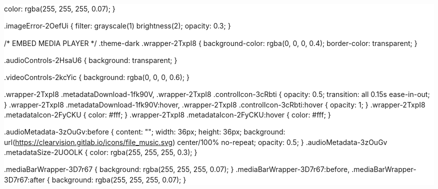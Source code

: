   color: rgba(255, 255, 255, 0.07);
}

.imageError-2OefUi {
  filter: grayscale(1) brightness(2);
  opacity: 0.3;
}

/* EMBED MEDIA PLAYER */
.theme-dark .wrapper-2TxpI8 {
  background-color: rgba(0, 0, 0, 0.4);
  border-color: transparent;
}

.audioControls-2HsaU6 {
  background: transparent;
}

.videoControls-2kcYic {
  background: rgba(0, 0, 0, 0.6);
}

.wrapper-2TxpI8 .metadataDownload-1fk90V,
.wrapper-2TxpI8 .controlIcon-3cRbti {
  opacity: 0.5;
  transition: all 0.15s ease-in-out;
}
.wrapper-2TxpI8 .metadataDownload-1fk90V:hover,
.wrapper-2TxpI8 .controlIcon-3cRbti:hover {
  opacity: 1;
}
.wrapper-2TxpI8 .metadataIcon-2FyCKU {
  color: #fff;
}
.wrapper-2TxpI8 .metadataIcon-2FyCKU:hover {
  color: #fff;
}

.audioMetadata-3zOuGv:before {
  content: "";
  width: 36px;
  height: 36px;
  background: url(https://clearvision.gitlab.io/icons/file_music.svg) center/100% no-repeat;
  opacity: 0.5;
}
.audioMetadata-3zOuGv .metadataSize-2UOOLK {
  color: rgba(255, 255, 255, 0.3);
}

.mediaBarWrapper-3D7r67 {
  background: rgba(255, 255, 255, 0.07);
}
.mediaBarWrapper-3D7r67:before, .mediaBarWrapper-3D7r67:after {
  background: rgba(255, 255, 255, 0.07);
}
